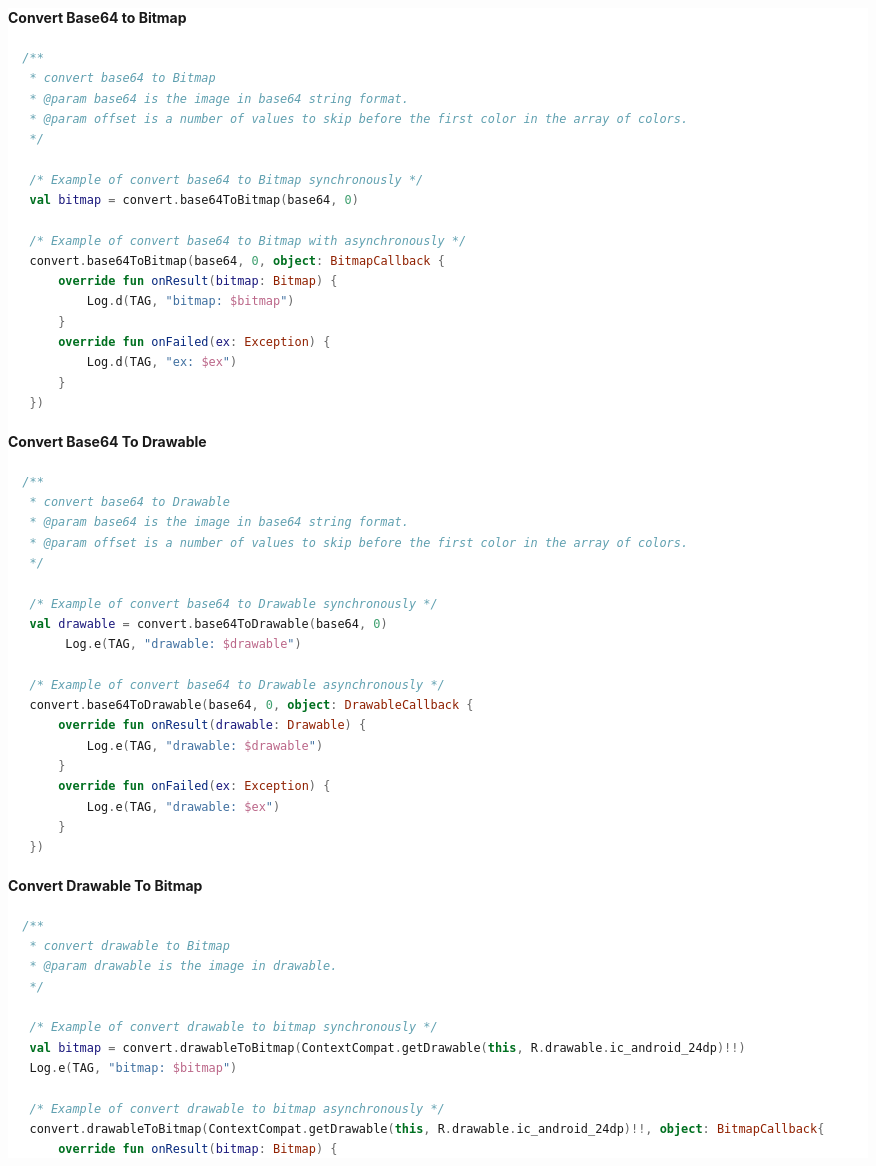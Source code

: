 #### Convert Base64 to Bitmap <a name="convert_base64_to_bitmap"></a>
```kotlin
  /**
   * convert base64 to Bitmap
   * @param base64 is the image in base64 string format.
   * @param offset is a number of values to skip before the first color in the array of colors.
   */
   
   /* Example of convert base64 to Bitmap synchronously */
   val bitmap = convert.base64ToBitmap(base64, 0)

   /* Example of convert base64 to Bitmap with asynchronously */
   convert.base64ToBitmap(base64, 0, object: BitmapCallback {
       override fun onResult(bitmap: Bitmap) {
           Log.d(TAG, "bitmap: $bitmap")
       }
       override fun onFailed(ex: Exception) {
           Log.d(TAG, "ex: $ex")
       }
   })
```

#### Convert Base64 To Drawable <a name="convert_base64_to_drawable"></a>
```kotlin
  /**
   * convert base64 to Drawable
   * @param base64 is the image in base64 string format.
   * @param offset is a number of values to skip before the first color in the array of colors.
   */
   
   /* Example of convert base64 to Drawable synchronously */
   val drawable = convert.base64ToDrawable(base64, 0)
        Log.e(TAG, "drawable: $drawable")

   /* Example of convert base64 to Drawable asynchronously */
   convert.base64ToDrawable(base64, 0, object: DrawableCallback {
       override fun onResult(drawable: Drawable) {
           Log.e(TAG, "drawable: $drawable")
       }
       override fun onFailed(ex: Exception) {
           Log.e(TAG, "drawable: $ex")
       }
   })
```

#### Convert Drawable To Bitmap <a name="convert_drawable_to_bitmap"></a>
```kotlin
  /**
   * convert drawable to Bitmap
   * @param drawable is the image in drawable.
   */
   
   /* Example of convert drawable to bitmap synchronously */
   val bitmap = convert.drawableToBitmap(ContextCompat.getDrawable(this, R.drawable.ic_android_24dp)!!)
   Log.e(TAG, "bitmap: $bitmap")

   /* Example of convert drawable to bitmap asynchronously */
   convert.drawableToBitmap(ContextCompat.getDrawable(this, R.drawable.ic_android_24dp)!!, object: BitmapCallback{
       override fun onResult(bitmap: Bitmap) {
```